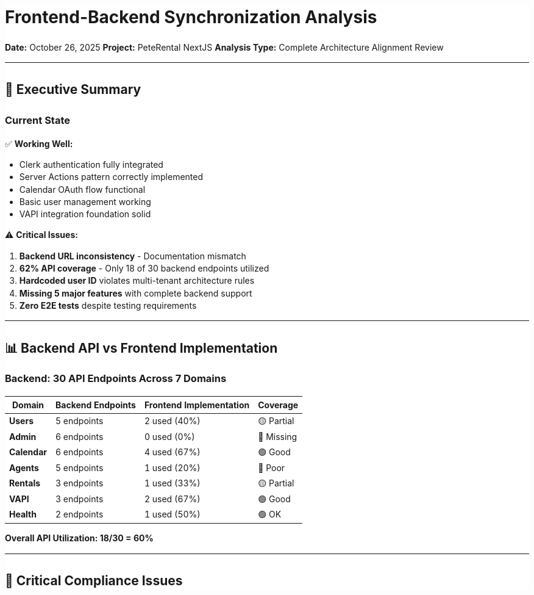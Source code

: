 # Frontend-Backend Synchronization Analysis
**Date:** October 26, 2025
**Project:** PeteRental NextJS
**Analysis Type:** Complete Architecture Alignment Review

---

## 🎯 Executive Summary

### Current State
✅ **Working Well:**
- Clerk authentication fully integrated
- Server Actions pattern correctly implemented
- Calendar OAuth flow functional
- Basic user management working
- VAPI integration foundation solid

⚠️ **Critical Issues:**
1. **Backend URL inconsistency** - Documentation mismatch
2. **62% API coverage** - Only 18 of 30 backend endpoints utilized
3. **Hardcoded user ID** violates multi-tenant architecture rules
4. **Missing 5 major features** with complete backend support
5. **Zero E2E tests** despite testing requirements

---

## 📊 Backend API vs Frontend Implementation

### Backend: 30 API Endpoints Across 7 Domains

| Domain | Backend Endpoints | Frontend Implementation | Coverage |
|--------|------------------|------------------------|----------|
| **Users** | 5 endpoints | 2 used (40%) | 🟡 Partial |
| **Admin** | 6 endpoints | 0 used (0%) | 🔴 Missing |
| **Calendar** | 6 endpoints | 4 used (67%) | 🟢 Good |
| **Agents** | 5 endpoints | 1 used (20%) | 🔴 Poor |
| **Rentals** | 3 endpoints | 1 used (33%) | 🟡 Partial |
| **VAPI** | 3 endpoints | 2 used (67%) | 🟢 Good |
| **Health** | 2 endpoints | 1 used (50%) | 🟢 OK |

**Overall API Utilization: 18/30 = 60%**

---

## 🚨 Critical Compliance Issues
